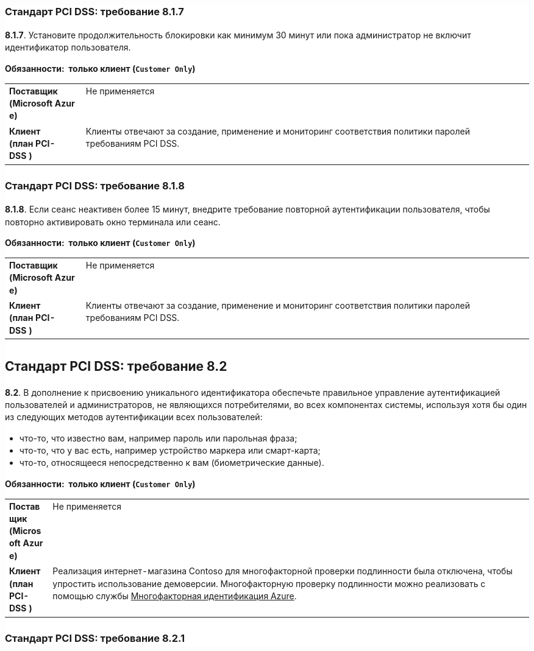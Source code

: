 ### <a name="pci-dss-requirement-817"></a>Стандарт PCI DSS: требование 8.1.7

**8.1.7**. Установите продолжительность блокировки как минимум 30 минут или пока администратор не включит идентификатор пользователя.

**Обязанности:&nbsp;&nbsp;только клиент (`Customer Only`)**

|||
|---|---|
| **Поставщик<br />(Microsoft&nbsp;Azure)** | Не применяется |
| **Клиент<br />(план PCI-DSS&nbsp;)** | Клиенты отвечают за создание, применение и мониторинг соответствия политики паролей требованиям PCI DSS.|



### <a name="pci-dss-requirement-818"></a>Стандарт PCI DSS: требование 8.1.8

**8.1.8**. Если сеанс неактивен более 15 минут, внедрите требование повторной аутентификации пользователя, чтобы повторно активировать окно терминала или сеанс.

**Обязанности:&nbsp;&nbsp;только клиент (`Customer Only`)**

|||
|---|---|
| **Поставщик<br />(Microsoft&nbsp;Azure)** | Не применяется |
| **Клиент<br />(план PCI-DSS&nbsp;)** | Клиенты отвечают за создание, применение и мониторинг соответствия политики паролей требованиям PCI DSS.|



## <a name="pci-dss-requirement-82"></a>Стандарт PCI DSS: требование 8.2

**8.2**. В дополнение к присвоению уникального идентификатора обеспечьте правильное управление аутентификацией пользователей и администраторов, не являющихся потребителями, во всех компонентах системы, используя хотя бы один из следующих методов аутентификации всех пользователей:
- что-то, что известно вам, например пароль или парольная фраза;
- что-то, что у вас есть, например устройство маркера или смарт-карта;
- что-то, относящееся непосредственно к вам (биометрические данные).

**Обязанности:&nbsp;&nbsp;только клиент (`Customer Only`)**

|||
|---|---|
| **Поставщик<br />(Microsoft&nbsp;Azure)** | Не применяется |
| **Клиент<br />(план PCI-DSS&nbsp;)** | Реализация интернет-магазина Contoso для многофакторной проверки подлинности была отключена, чтобы упростить использование демоверсии. Многофакторную проверку подлинности можно реализовать с помощью службы [Многофакторная идентификация Azure](https://azure.microsoft.com/services/multi-factor-authentication/).|



### <a name="pci-dss-requirement-821"></a>Стандарт PCI DSS: требование 8.2.1
